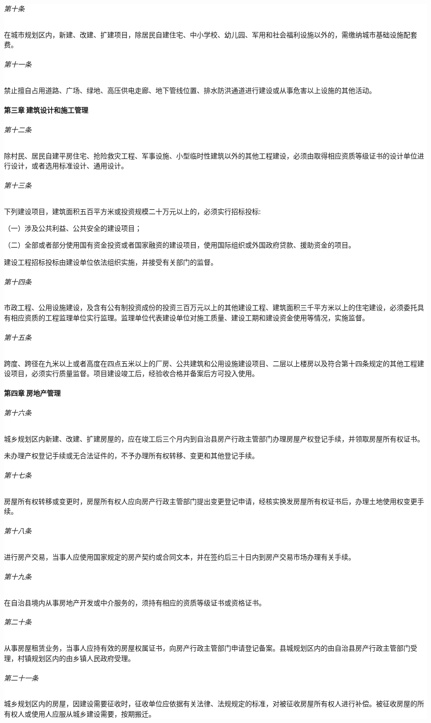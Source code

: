 ###### 第十条

在城市规划区内，新建、改建、扩建项目，除居民自建住宅、中小学校、幼儿园、军用和社会福利设施以外的，需缴纳城市基础设施配套费。

###### 第十一条

禁止擅自占用道路、广场、绿地、高压供电走廊、地下管线位置、排水防洪通道进行建设或从事危害以上设施的其他活动。

#### 第三章 建筑设计和施工管理

###### 第十二条

除村民、居民自建平房住宅、抢险救灾工程、军事设施、小型临时性建筑以外的其他工程建设，必须由取得相应资质等级证书的设计单位进行设计，或者选用标准设计、通用设计。

###### 第十三条

下列建设项目，建筑面积五百平方米或投资规模二十万元以上的，必须实行招标投标:

（一）涉及公共利益、公共安全的建设项目；

（二）全部或者部分使用国有资金投资或者国家融资的建设项目，使用国际组织或外国政府贷款、援助资金的项目。

建设工程招标投标由建设单位依法组织实施，并接受有关部门的监督。

###### 第十四条

市政工程、公用设施建设，及含有公有制投资成份的投资三百万元以上的其他建设工程、建筑面积三千平方米以上的住宅建设，必须委托具有相应资质的工程监理单位实行监理。监理单位代表建设单位对施工质量、建设工期和建设资金使用等情况，实施监督。

###### 第十五条

跨度、跨径在九米以上或者高度在四点五米以上的厂房、公共建筑和公用设施建设项目、二层以上楼房以及符合第十四条规定的其他工程建设项目，必须实行质量监督。项目建设竣工后，经验收合格并备案后方可投入使用。

#### 第四章 房地产管理

###### 第十六条

城乡规划区内新建、改建、扩建房屋的，应在竣工后三个月内到自治县房产行政主管部门办理房屋产权登记手续，并领取房屋所有权证书。

未办理产权登记手续或无合法证件的，不予办理所有权转移、变更和其他登记手续。

###### 第十七条

房屋所有权转移或变更时，房屋所有权人应向房产行政主管部门提出变更登记申请，经核实换发房屋所有权证书后，办理土地使用权变更手续。

###### 第十八条

进行房产交易，当事人应使用国家规定的房产契约或合同文本，并在签约后三十日内到房产交易市场办理有关手续。

###### 第十九条

在自治县境内从事房地产开发或中介服务的，须持有相应的资质等级证书或资格证书。

###### 第二十条

从事房屋租赁业务，当事人应持有效的房屋权属证书，向房产行政主管部门申请登记备案。县城规划区内的由自治县房产行政主管部门受理，村镇规划区内的由乡镇人民政府受理。

###### 第二十一条

城乡规划区内的房屋，因建设需要征收时，征收单位应依据有关法律、法规规定的标准，对被征收房屋所有权人进行补偿。被征收房屋的所有权人或使用人应服从城乡建设需要，按期搬迁。

